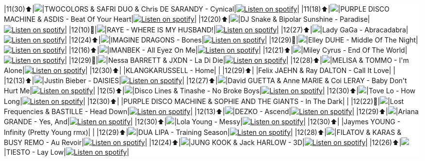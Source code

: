 |11(30)⬆|<img src="https://i.scdn.co/image/ab67616d0000b273ba65d77d9fd2a8deada1b7a9" />|TWOCOLORS & SAFRI DUO & Chris DE SARANDY - Cynical|[<img src="/images/spotify_icon.svg?raw=true" alt="Listen on spotify">](https://open.spotify.com/track/2grS8y9w2vVp7sDJ3RnSx9)|
|11(18)⬆|<img src="https://i.scdn.co/image/ab67616d0000b2732c92892d440678ff32715a83" />|PURPLE DISCO MACHINE & ASDIS - Beat Of Your Heart|[<img src="/images/spotify_icon.svg?raw=true" alt="Listen on spotify">](https://open.spotify.com/track/4luohviQijMNU3yWu8xUMr)|
|12(20)⬆|<img src="https://i.scdn.co/image/ab67616d0000b2731c78b099b9129b2d48146653" />|DJ Snake & Bipolar Sunshine - Paradise|[<img src="/images/spotify_icon.svg?raw=true" alt="Listen on spotify">](https://open.spotify.com/track/10WWosq6z75o3WGRjL4v2D)|
|12(10)🔻|<img src="https://i.scdn.co/image/ab67616d0000b2737cc8cee5c81409833e540974" />|RAYE - WHERE IS MY HUSBAND!|[<img src="/images/spotify_icon.svg?raw=true" alt="Listen on spotify">](https://open.spotify.com/track/55lijDD6OAjLFFUHU9tcDm)|
|12(27)⬆|<img src="https://i.scdn.co/image/ab67616d0000b27325304f6dc9dea023ce4b985c" />|Lady GaGa - Abracadabra|[<img src="/images/spotify_icon.svg?raw=true" alt="Listen on spotify">](https://open.spotify.com/track/5ZLUm9eab8y3tqQ1OhQSHI)|
|12(24)⬆|<img src="https://i.scdn.co/image/ab67616d0000b273813713582dcc508e7d5073c4" />|IMAGINE DRAGONS - Bones|[<img src="/images/spotify_icon.svg?raw=true" alt="Listen on spotify">](https://open.spotify.com/track/0HqZX76SFLDz2aW8aiqi7G)|
|12(29)🔻|<img src="https://i.scdn.co/image/ab67616d0000b27353a2e11c1bde700722fecd2e" />|Elley DUHE - Middle Of The Night|[<img src="/images/spotify_icon.svg?raw=true" alt="Listen on spotify">](https://open.spotify.com/track/58HvfVOeJY7lUuCqF0m3ly)|
|12(16)⬆|<img src="https://i.scdn.co/image/ab67616d0000b273ab3909346dfef2f47cdbd979" />|IMANBEK - All Eyez On Me|[<img src="/images/spotify_icon.svg?raw=true" alt="Listen on spotify">](https://open.spotify.com/track/0OsfIkq5kOtNQkvkgtLgPJ)|
|12(21)⬆|<img src="https://i.scdn.co/image/ab67616d0000b2734545d0b1ca149d97eb22bfe0" />|Miley Cyrus - End Of The World|[<img src="/images/spotify_icon.svg?raw=true" alt="Listen on spotify">](https://open.spotify.com/track/5SxahezRlC0saXbCALfB7c)|
|12(29)🔻|<img src="https://i.scdn.co/image/ab67616d0000b273d00a6c9b30ed092f109f6b66" />|Nessa BARRETT & JXDN - La Di Die|[<img src="/images/spotify_icon.svg?raw=true" alt="Listen on spotify">](https://open.spotify.com/track/6VL8q11bnShJ1k8I708QNx)|
|12(28)⬆|<img src="https://i.scdn.co/image/ab67616d0000b2731f7bf536042e87697895713d" />|MELISA & TOMMO - I'm Alone|[<img src="/images/spotify_icon.svg?raw=true" alt="Listen on spotify">](https://open.spotify.com/track/0rAR3pLSgnEBAk17DMH2qd)|
|12(30)⬆| |KLANGKARUSSELL - Home| |
|12(29)⬆| |Felix JAEHN & Ray DALTON - Call It Love| |
|12(13)⬆|<img src="https://i.scdn.co/image/ab67616d0000b273172de562840d588bfdda27f3" />|Justin Bieber - DAISIES|[<img src="/images/spotify_icon.svg?raw=true" alt="Listen on spotify">](https://open.spotify.com/track/5BZsQlgw21vDOAjoqkNgKb)|
|12(27)⬆|<img src="https://i.scdn.co/image/ab67616d0000b2730b4ef75c3728599aa4104f7a" />|David GUETTA & Anne MARIE & Coi LERAY - Baby Don't Hurt Me|[<img src="/images/spotify_icon.svg?raw=true" alt="Listen on spotify">](https://open.spotify.com/track/3BKD1PwArikchz2Zrlp1qi)|
|12(5)⬆|<img src="https://i.scdn.co/image/ab67616d0000b2735dcede7ece7b2cb72cee4eee" />|Disco Lines & Tinashe - No Broke Boys|[<img src="/images/spotify_icon.svg?raw=true" alt="Listen on spotify">](https://open.spotify.com/track/3cZajhyr8LmtPfHZ9296tj)|
|12(30)⬆|<img src="https://i.scdn.co/image/ab67616d0000b273bc927f76381d64ba6fa6d715" />|Tove Lo - How Long|[<img src="/images/spotify_icon.svg?raw=true" alt="Listen on spotify">](https://open.spotify.com/track/05eZlxyjbkHMPCnunUasCS)|
|12(30)⬆| |PURPLE DISCO MACHINE & SOPHIE AND THE GIANTS - In The Dark| |
|12(22)🔻|<img src="https://i.scdn.co/image/ab67616d0000b273eea93a629030525d2297ab5e" />|Lost Frequencies & BASTILLE - Head Down|[<img src="/images/spotify_icon.svg?raw=true" alt="Listen on spotify">](https://open.spotify.com/track/7v4lL0VxQV8yTv29Tpf2sH)|
|12(13)⬆|<img src="https://i.scdn.co/image/ab67616d0000b27336eaa88d33968ee025d0b3d1" />|DEZKO - Ascend|[<img src="/images/spotify_icon.svg?raw=true" alt="Listen on spotify">](https://open.spotify.com/track/199wv1uOJYZ1XyK8FTzwh2)|
|12(29)⬆|<img src="https://i.scdn.co/image/ab67616d0000b2736b0b6e20fdb1ee07de7e92d6" />|Ariana GRANDE - Yes, And|[<img src="/images/spotify_icon.svg?raw=true" alt="Listen on spotify">](https://open.spotify.com/track/7gaA3wERFkFkgivjwbSvkG)|
|12(30)⬆|<img src="https://i.scdn.co/image/ab67616d0000b273a0cb974834e04f46b63b99a8" />|Lola Young - Messy|[<img src="/images/spotify_icon.svg?raw=true" alt="Listen on spotify">](https://open.spotify.com/track/3SKH53SPQbEnZR4cJPVaz2)|
|12(30)⬆| |Jaymes YOUNG - Infinity (Pretty Young rmx)| |
|12(29)⬆|<img src="https://i.scdn.co/image/ab67616d0000b273790260cc86fd7b2678bb204d" />|DUA LIPA - Training Season|[<img src="/images/spotify_icon.svg?raw=true" alt="Listen on spotify">](https://open.spotify.com/track/2UrKwpJwcoOlYZpooWD1hY)|
|12(28)⬆|<img src="https://i.scdn.co/image/ab67616d0000b273633f46784e8a4c40fc22f009" />|FILATOV & KARAS & BUSY REMO - Au Revoir|[<img src="/images/spotify_icon.svg?raw=true" alt="Listen on spotify">](https://open.spotify.com/track/1vrCnB3KowhQawaznByX97)|
|12(24)⬆|<img src="https://i.scdn.co/image/ab67616d0000b273409a2d7bd4b2238e4aaa7bf5" />|JUNG KOOK & Jack HARLOW - 3D|[<img src="/images/spotify_icon.svg?raw=true" alt="Listen on spotify">](https://open.spotify.com/track/6ehWdR7cGDXnT7aKEASJxE)|
|12(26)⬆|<img src="https://i.scdn.co/image/ab67616d0000b273c8fdaf1b33263d88246ba90a" />|TIESTO - Lay Low|[<img src="/images/spotify_icon.svg?raw=true" alt="Listen on spotify">](https://open.spotify.com/track/0zKbDrEXKpnExhGQRe9dxt)|